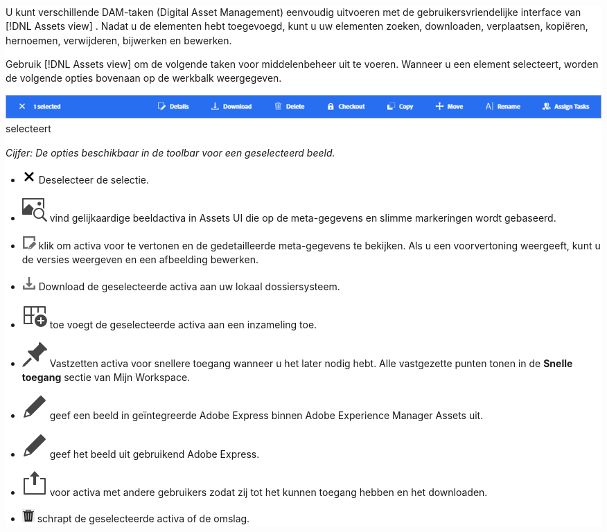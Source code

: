 </table>

U kunt verschillende DAM-taken (Digital Asset Management) eenvoudig uitvoeren met de gebruikersvriendelijke interface van [!DNL Assets view] . Nadat u de elementen hebt toegevoegd, kunt u uw elementen zoeken, downloaden, verplaatsen, kopiëren, hernoemen, verwijderen, bijwerken en bewerken.

Gebruik [!DNL Assets view] om de volgende taken voor middelenbeheer uit te voeren. Wanneer u een element selecteert, worden de volgende opties bovenaan op de werkbalk weergegeven.

![ de opties van de Toolbar wanneer u activa ](assets/toolbar-image-selected.png) selecteert

*Cijfer: De opties beschikbaar in de toolbar voor een geselecteerd beeld.*

* ![ schrap pictogram ](assets/do-not-localize/close-icon.png) Deselecteer de selectie.

* ![ vind gelijkaardige pictogram ](assets/do-not-localize/find-similar.svg) vind gelijkaardige beeldactiva in Assets UI die op de meta-gegevens en slimme markeringen wordt gebaseerd.

* ![ detailspictogram ](assets/do-not-localize/edit-in-icon.png) klik om activa voor te vertonen en de gedetailleerde meta-gegevens te bekijken. Als u een voorvertoning weergeeft, kunt u de versies weergeven en een afbeelding bewerken.

* ![ downloadpictogram ](assets/do-not-localize/download-icon.png) Download de geselecteerde activa aan uw lokaal dossiersysteem.

* ![ voeg inzamelingspictogram ](assets/do-not-localize/add-collection.svg) toe voegt de geselecteerde activa aan een inzameling toe.

* ![ Vastzet activa pictogram ](assets/do-not-localize/pin-quick-access.svg) Vastzetten activa voor snellere toegang wanneer u het later nodig hebt. Alle vastgezette punten tonen in de **Snelle toegang** sectie van Mijn Workspace.

* ![ geef in uitdrukkelijk pictogram uit ](assets/do-not-localize/edit-e.svg) geef een beeld in geïntegreerde Adobe Express binnen Adobe Experience Manager Assets uit.

* ![ geef activapictogram uit ](assets/do-not-localize/edit-e.svg) geef het beeld uit gebruikend Adobe Express.

* ![ het pictogram van de de verbindingsactiva van het aandeel ](assets/do-not-localize/share-link.svg) voor activa met andere gebruikers zodat zij tot het kunnen toegang hebben en het downloaden.

* ![ schrappingspictogram ](assets/do-not-localize/delete-icon.png) schrapt de geselecteerde activa of de omslag.
